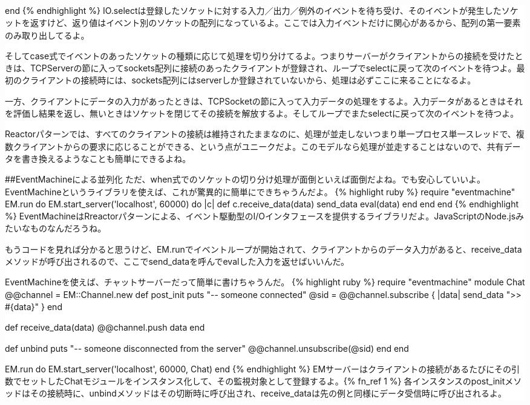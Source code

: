 end
{% endhighlight %}
IO.selectは登録したソケットに対する入力／出力／例外のイベントを待ち受け、そのイベントが発生したソケットを返すけど、返り値はイベント別のソケットの配列になっているよ。ここでは入力イベントだけに関心があるから、配列の第一要素のみ取り出してるよ。

そしてcase式でイベントのあったソケットの種類に応じて処理を切り分けてるよ。つまりサーバーがクライアントからの接続を受けたときは、TCPServerの節に入ってsockets配列に接続のあったクライアントが登録され、ループでselectに戻って次のイベントを待つよ。最初のクライアントの接続時には、sockets配列にはserverしか登録されていないから、処理は必ずここに来ることになるよ。

一方、クライアントにデータの入力があったときは、TCPSocketの節に入って入力データの処理をするよ。入力データがあるときはそれを評価し結果を返し、無いときはソケットを閉じてその接続を解放するよ。そしてループでまたselectに戻って次のイベントを待つよ。

Reactorパターンでは、すべてのクライアントの接続は維持されたままなのに、処理が並走しないつまり単一プロセス単一スレッドで、複数クライアントからの要求に応じることができる、という点がユニークだよ。このモデルなら処理が並走することはないので、共有データを書き換えるようなことも簡単にできるよね。

##EventMachineによる並列化
ただ、when式でのソケットの切り分け処理が面倒といえば面倒だよね。でも安心していいよ。EventMachineというライブラリを使えば、これが驚異的に簡単にできちゃうんだよ。
{% highlight ruby %}
require "eventmachine"
EM.run do
  EM.start_server('localhost', 60000) do |c|
    def c.receive_data(data)
      send_data eval(data)
    end
  end
end
{% endhighlight %}
EventMachineはRreactorパターンによる、イベント駆動型のI/Oインタフェースを提供するライブラリだよ。JavaScriptのNode.jsみたいなものなんだろうね。

もうコードを見れば分かると思うけど、EM.runでイベントループが開始されて、クライアントからのデータ入力があると、receive_dataメソッドが呼び出されるので、ここでsend_dataを呼んでevalした入力を返せばいいんだ。

EventMachineを使えば、チャットサーバーだって簡単に書けちゃうんだ。
{% highlight ruby %}
require "eventmachine"
module Chat
  @@channel = EM::Channel.new
  def post_init
    puts "-- someone connected"
    @sid = @@channel.subscribe { |data| send_data ">> #{data}" }
  end

  def receive_data(data)
    @@channel.push data
  end

  def unbind
    puts "-- someone disconnected from the server"
    @@channel.unsubscribe(@sid)
  end
end

EM.run do
  EM.start_server('localhost', 60000, Chat)
end
{% endhighlight %}
EMサーバーはクライアントの接続があるたびにその引数でセットしたChatモジュールをインスタンス化して、その監視対象として登録するよ。{% fn_ref 1 %} 各インスタンスのpost_initメソッドはその接続時に、unbindメソッドはその切断時に呼び出され、receive_dataは先の例と同様にデータ受信時に呼び出されるよ。
